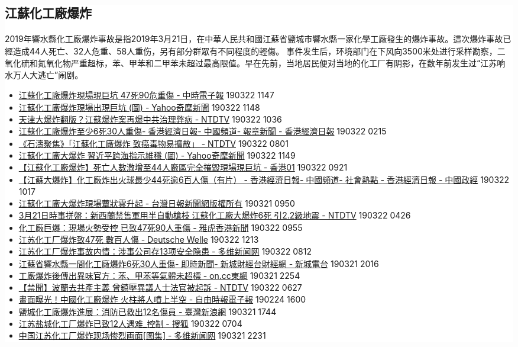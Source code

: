 ## 江蘇化工廠爆炸

2019年響水縣化工廠爆炸事故是指2019年3月21日，在中華人民共和國江蘇省鹽城市響水縣一家化學工廠發生的爆炸事故。這次爆炸事故已經造成44人死亡、32人危重、58人重伤，另有部分群眾有不同程度的輕傷。
事件发生后，环境部门在下风向3500米处进行采样勘察，二氧化硫和氮氧化物严重超标，苯、甲苯和二甲苯未超过最高限值。早在先前，当地居民便对当地的化工厂有阴影，在数年前发生过“江苏响水万人大逃亡”闹剧。
- [江蘇化工廠爆炸現場現巨坑 47死90危重傷 - 中時電子報](https://www.chinatimes.com/realtimenews/20190322001926-260409 "江蘇化工廠爆炸現場現巨坑 47死90危重傷 - 中時電子報") 190322 1147
- [江蘇化工廠爆炸現場出現巨坑 (圖) - Yahoo奇摩新聞](https://tw.news.yahoo.com/%E6%B1%9F%E8%98%87%E5%8C%96%E5%B7%A5%E5%BB%A0%E7%88%86%E7%82%B8%E7%8F%BE%E5%A0%B4%E5%87%BA%E7%8F%BE%E5%B7%A8%E5%9D%91-%E5%9C%96-034800826.html "江蘇化工廠爆炸現場出現巨坑 (圖) - Yahoo奇摩新聞") 190322 1148
- [天津大爆炸翻版？江蘇爆炸案再爆中共治理弊病 - NTDTV](https://www.ntdtv.com/b5/2019/03/22/a102538697.html "天津大爆炸翻版？江蘇爆炸案再爆中共治理弊病 - NTDTV") 190322 1036
- [江蘇化工廠爆炸至少6死30人重傷- 香港經濟日報- 中國頻道- 報章新聞 - 香港經濟日報](https://china.hket.com/article/2303791/%E6%B1%9F%E8%98%87%E5%8C%96%E5%B7%A5%E5%BB%A0%E7%88%86%E7%82%B8%20%E8%87%B3%E5%B0%916%E6%AD%BB30%E4%BA%BA%E9%87%8D%E5%82%B7 "江蘇化工廠爆炸至少6死30人重傷- 香港經濟日報- 中國頻道- 報章新聞 - 香港經濟日報") 190322 0215
- [《石濤聚焦》「江蘇化工廠爆炸 致癌毒物易擴散」 - NTDTV](https://www.ntdtv.com/b5/2019/03/21/a102538566.html "《石濤聚焦》「江蘇化工廠爆炸 致癌毒物易擴散」 - NTDTV") 190322 0801
- [江蘇化工廠大爆炸 習近平跨海指示維穩 (圖) - Yahoo奇摩新聞](https://tw.news.yahoo.com/%E6%B1%9F%E8%98%87%E5%8C%96%E5%B7%A5%E5%BB%A0%E5%A4%A7%E7%88%86%E7%82%B8-%E7%BF%92%E8%BF%91%E5%B9%B3%E8%B7%A8%E6%B5%B7%E6%8C%87%E7%A4%BA%E7%B6%AD%E7%A9%A9-%E5%9C%96-034900704.html "江蘇化工廠大爆炸 習近平跨海指示維穩 (圖) - Yahoo奇摩新聞") 190322 1149
- [【江蘇化工廠爆炸】死亡人數激增至44人廠區完全摧毀現場現巨坑 - 香港01](https://www.hk01.com/%E5%8D%B3%E6%99%82%E4%B8%AD%E5%9C%8B/309057/%E6%B1%9F%E8%98%87%E5%8C%96%E5%B7%A5%E5%BB%A0%E7%88%86%E7%82%B8-%E6%AD%BB%E4%BA%A1%E4%BA%BA%E6%95%B8%E6%BF%80%E5%A2%9E%E8%87%B344%E4%BA%BA-%E5%BB%A0%E5%8D%80%E5%AE%8C%E5%85%A8%E6%91%A7%E6%AF%80%E7%8F%BE%E5%A0%B4%E7%8F%BE%E5%B7%A8%E5%9D%91 "【江蘇化工廠爆炸】死亡人數激增至44人廠區完全摧毀現場現巨坑 - 香港01") 190322 0921
- [【江蘇大爆炸】化工廠炸出火球最少44死逾6百人傷（有片） - 香港經濟日報- 中國頻道- 社會熱點 - 香港經濟日報 - 中國政經](https://china.hket.com/article/2303962/%E3%80%90%E6%B1%9F%E8%98%87%E5%A4%A7%E7%88%86%E7%82%B8%E3%80%91%E5%8C%96%E5%B7%A5%E5%BB%A0%E7%82%B8%E5%87%BA%E7%81%AB%E7%90%83%20%E6%9C%80%E5%B0%9144%E6%AD%BB%E9%80%BE6%E7%99%BE%E4%BA%BA%E5%82%B7%EF%BC%88%E6%9C%89%E7%89%87%EF%BC%89?mtc=30008 "【江蘇大爆炸】化工廠炸出火球最少44死逾6百人傷（有片） - 香港經濟日報- 中國頻道- 社會熱點 - 香港經濟日報 - 中國政經") 190322 1017
- [江蘇化工廠大爆炸現場蕈狀雲升起 - 台灣日報新聞網版權所有](http://www.taiwandaily.net/%E6%B1%9F%E8%98%87%E5%8C%96%E5%B7%A5%E5%BB%A0%E5%A4%A7%E7%88%86%E7%82%B8-%E7%8F%BE%E5%A0%B4%E8%95%88%E7%8B%80%E9%9B%B2%E5%8D%87%E8%B5%B7/ "江蘇化工廠大爆炸現場蕈狀雲升起 - 台灣日報新聞網版權所有") 190321 0950
- [3月21日時事拼盤：新西蘭禁售軍用半自動槍枝 江蘇化工廠大爆炸6死 引2.2級地震 - NTDTV](https://www.ntdtv.com/b5/2019/03/21/a102538411.html "3月21日時事拼盤：新西蘭禁售軍用半自動槍枝 江蘇化工廠大爆炸6死 引2.2級地震 - NTDTV") 190322 0426
- [化工廠巨爆：現場火勢受控 已致47死90人重傷 - 雅虎香港新聞](https://hk.news.yahoo.com/%E5%B7%A5%E5%BB%A0%E5%B7%A8%E7%88%86%EF%BC%9A%E5%8C%96%E5%B7%A5%E5%BB%A0%E7%81%AB%E5%8B%A2%E5%8F%97%E6%8E%A7%E3%80%80%E5%B7%B2%E8%87%B444%E6%AD%BB90%E4%BA%BA%E9%87%8D%E5%82%B7-015549912.html "化工廠巨爆：現場火勢受控 已致47死90人重傷 - 雅虎香港新聞") 190322 0955
- [江苏化工厂爆炸致47死 數百人傷 - Deutsche Welle](https://www.dw.com/zh/%E6%B1%9F%E8%8B%8F%E5%8C%96%E5%B7%A5%E5%8E%82%E7%88%86%E7%82%B8%E8%87%B447%E6%AD%BB-%E6%95%B8%E7%99%BE%E4%BA%BA%E5%82%B7/a-48008666 "江苏化工厂爆炸致47死 數百人傷 - Deutsche Welle") 190322 1213
- [江苏化工厂爆炸事故内情：涉事公司存13项安全隐患 - 多维新闻网](http://news.dwnews.com/china/news/2019-03-21/60124835.html "江苏化工厂爆炸事故内情：涉事公司存13项安全隐患 - 多维新闻网") 190322 0812
- [江蘇省響水縣一間化工廠爆炸6死30人重傷- 即時新聞- 新城財經台財經網 - 新城電台](http://www.metroradio.com.hk/News/live.aspx?NewsId=20190321201606 "江蘇省響水縣一間化工廠爆炸6死30人重傷- 即時新聞- 新城財經台財經網 - 新城電台") 190321 2016
- [工廠爆炸後傳出異味官方：苯、甲苯等氣體未超標 - on.cc東網](https://hk.on.cc/hk/bkn/cnt/cnnews/20190321/bkn-20190321220618933-0321_00952_001.html "工廠爆炸後傳出異味官方：苯、甲苯等氣體未超標 - on.cc東網") 190321 2254
- [【禁聞】波蘭去共產主義 曾鎮壓異議人士法官被起訴 - NTDTV](https://www.ntdtv.com/b5/2019/03/21/a102538483.html "【禁聞】波蘭去共產主義 曾鎮壓異議人士法官被起訴 - NTDTV") 190322 0627
- [畫面曝光！中國化工廠爆炸 火柱將人噴上半空 - 自由時報電子報](https://m.ltn.com.tw/news/world/breakingnews/2708730 "畫面曝光！中國化工廠爆炸 火柱將人噴上半空 - 自由時報電子報") 190224 1600
- [鹽城化工廠爆炸進展：消防已救出12名傷員 - 臺灣新浪網](https://news.sina.com.tw/article/20190321/30574078.html "鹽城化工廠爆炸進展：消防已救出12名傷員 - 臺灣新浪網") 190321 1744
- [江苏盐城化工厂爆炸已致12人遇难_控制 - 搜狐](http://www.sohu.com/a/302960596_115479 "江苏盐城化工厂爆炸已致12人遇难_控制 - 搜狐") 190322 0704
- [中国江苏化工厂爆炸现场惨烈画面[图集] - 多维新闻网](http://photo.dwnews.com/social/photo/2019-03-21/60124861.html "中国江苏化工厂爆炸现场惨烈画面[图集] - 多维新闻网") 190321 2231
